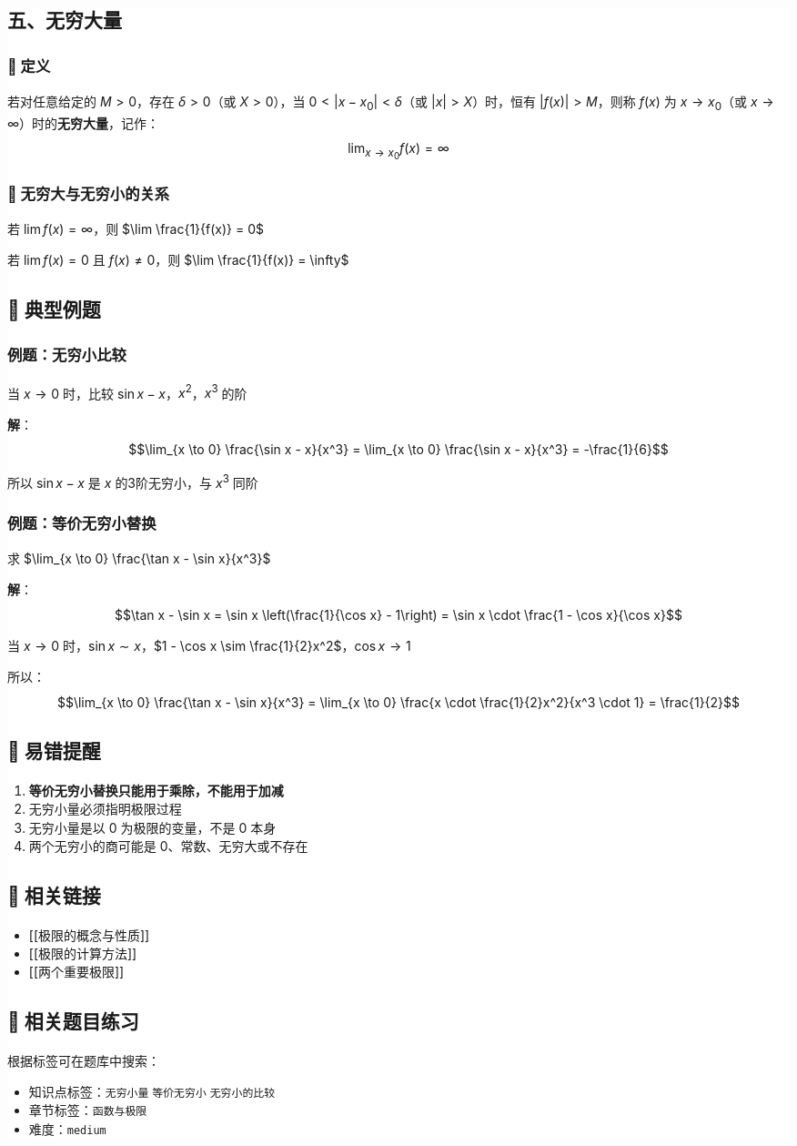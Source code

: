 ## 五、无穷大量

### 📖 定义
若对任意给定的 $M > 0$，存在 $\delta > 0$（或 $X > 0$），当 $0 < |x - x_0| < \delta$（或 $|x| > X$）时，恒有 $|f(x)| > M$，则称 $f(x)$ 为 $x \to x_0$（或 $x \to \infty$）时的**无穷大量**，记作：
$$\lim_{x \to x_0} f(x) = \infty$$

### 🔑 无穷大与无穷小的关系

若 $\lim f(x) = \infty$，则 $\lim \frac{1}{f(x)} = 0$

若 $\lim f(x) = 0$ 且 $f(x) \neq 0$，则 $\lim \frac{1}{f(x)} = \infty$

## 📐 典型例题

### 例题：无穷小比较
当 $x \to 0$ 时，比较 $\sin x - x$，$x^2$，$x^3$ 的阶

**解**：
$$\lim_{x \to 0} \frac{\sin x - x}{x^3} = \lim_{x \to 0} \frac{\sin x - x}{x^3} = -\frac{1}{6}$$

所以 $\sin x - x$ 是 $x$ 的3阶无穷小，与 $x^3$ 同阶

### 例题：等价无穷小替换
求 $\lim_{x \to 0} \frac{\tan x - \sin x}{x^3}$

**解**：
$$\tan x - \sin x = \sin x \left(\frac{1}{\cos x} - 1\right) = \sin x \cdot \frac{1 - \cos x}{\cos x}$$

当 $x \to 0$ 时，$\sin x \sim x$，$1 - \cos x \sim \frac{1}{2}x^2$，$\cos x \to 1$

所以：
$$\lim_{x \to 0} \frac{\tan x - \sin x}{x^3} = \lim_{x \to 0} \frac{x \cdot \frac{1}{2}x^2}{x^3 \cdot 1} = \frac{1}{2}$$

## 🎯 易错提醒

1. **等价无穷小替换只能用于乘除，不能用于加减**
2. 无穷小量必须指明极限过程
3. 无穷小量是以 0 为极限的变量，不是 0 本身
4. 两个无穷小的商可能是 0、常数、无穷大或不存在

## 🔗 相关链接
- [[极限的概念与性质]]
- [[极限的计算方法]]
- [[两个重要极限]]

## 🔗 相关题目练习
根据标签可在题库中搜索：
- 知识点标签：`无穷小量` `等价无穷小` `无穷小的比较`
- 章节标签：`函数与极限`
- 难度：`medium`